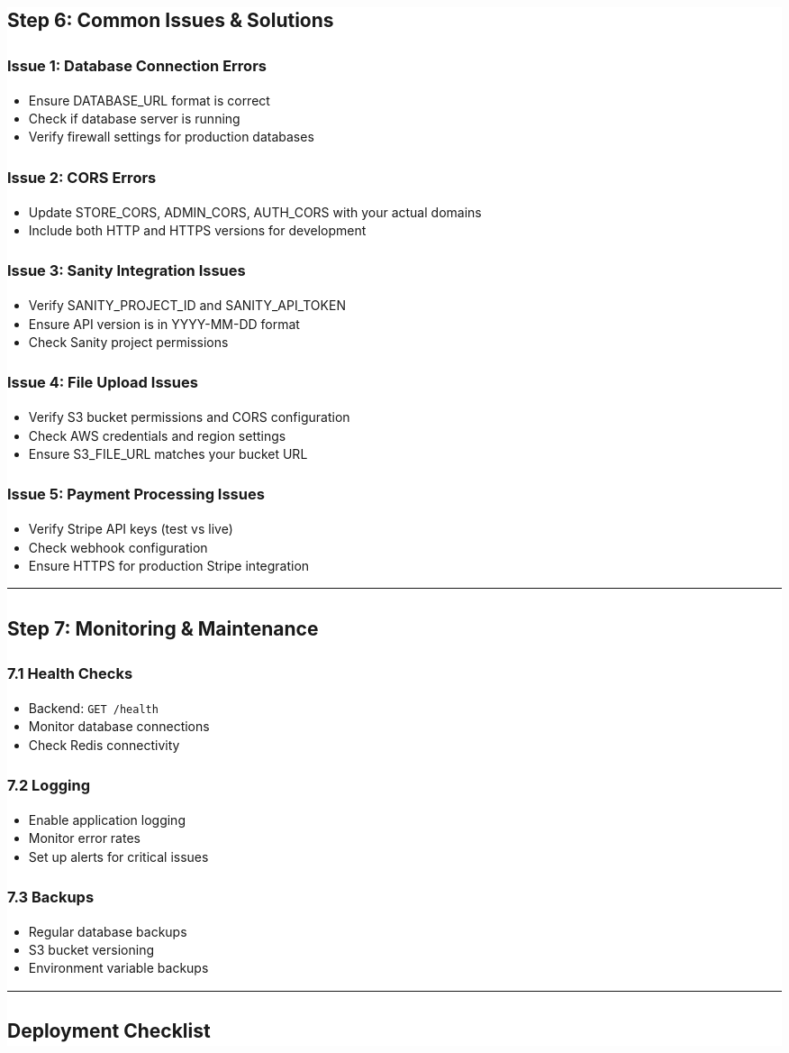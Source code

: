 
## Step 6: Common Issues & Solutions

### Issue 1: Database Connection Errors
- Ensure DATABASE_URL format is correct
- Check if database server is running
- Verify firewall settings for production databases

### Issue 2: CORS Errors
- Update STORE_CORS, ADMIN_CORS, AUTH_CORS with your actual domains
- Include both HTTP and HTTPS versions for development

### Issue 3: Sanity Integration Issues
- Verify SANITY_PROJECT_ID and SANITY_API_TOKEN
- Ensure API version is in YYYY-MM-DD format
- Check Sanity project permissions

### Issue 4: File Upload Issues
- Verify S3 bucket permissions and CORS configuration
- Check AWS credentials and region settings
- Ensure S3_FILE_URL matches your bucket URL

### Issue 5: Payment Processing Issues
- Verify Stripe API keys (test vs live)
- Check webhook configuration
- Ensure HTTPS for production Stripe integration

---

## Step 7: Monitoring & Maintenance

### 7.1 Health Checks
- Backend: `GET /health`
- Monitor database connections
- Check Redis connectivity

### 7.2 Logging
- Enable application logging
- Monitor error rates
- Set up alerts for critical issues

### 7.3 Backups
- Regular database backups
- S3 bucket versioning
- Environment variable backups

---

## Deployment Checklist
